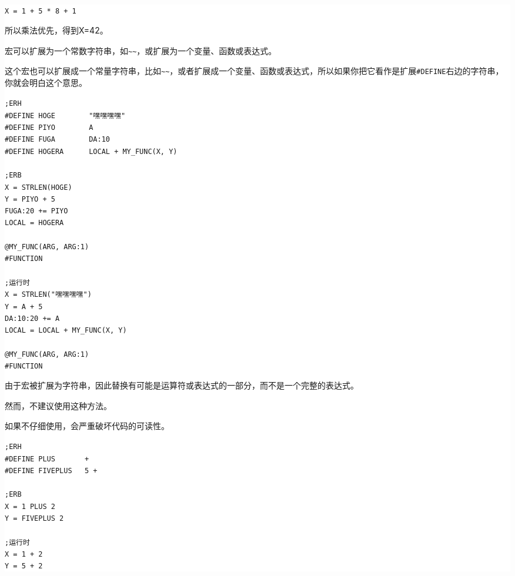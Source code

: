 ```
X = 1 + 5 * 8 + 1
```

所以乘法优先，得到X=42。

宏可以扩展为一个常数字符串，如`~~`，或扩展为一个变量、函数或表达式。

这个宏也可以扩展成一个常量字符串，比如`~~`，或者扩展成一个变量、函数或表达式，所以如果你把它看作是扩展`#DEFINE`右边的字符串，你就会明白这个意思。

```
;ERH
#DEFINE HOGE        "嘿嘿嘿嘿"
#DEFINE PIYO        A
#DEFINE FUGA        DA:10
#DEFINE HOGERA      LOCAL + MY_FUNC(X, Y)

;ERB
X = STRLEN(HOGE)
Y = PIYO + 5
FUGA:20 += PIYO
LOCAL = HOGERA

@MY_FUNC(ARG, ARG:1)
#FUNCTION

;运行时
X = STRLEN("嘿嘿嘿嘿")
Y = A + 5
DA:10:20 += A
LOCAL = LOCAL + MY_FUNC(X, Y)

@MY_FUNC(ARG, ARG:1)
#FUNCTION
```

由于宏被扩展为字符串，因此替换有可能是运算符或表达式的一部分，而不是一个完整的表达式。

然而，不建议使用这种方法。

如果不仔细使用，会严重破坏代码的可读性。

```
;ERH
#DEFINE PLUS       +
#DEFINE FIVEPLUS   5 +

;ERB
X = 1 PLUS 2
Y = FIVEPLUS 2

;运行时
X = 1 + 2
Y = 5 + 2
```
